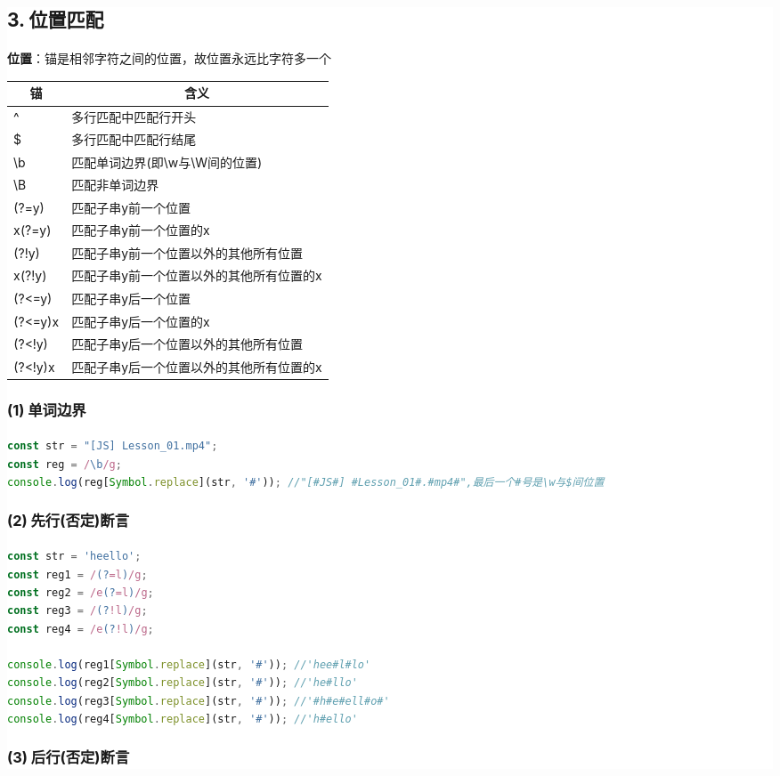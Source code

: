 ## 3. 位置匹配

**位置**：锚是相邻字符之间的位置，故位置永远比字符多一个

| 锚              | 含义 | 
| --------------- | ----- |
| ^               | 多行匹配中匹配行开头 |
| $               | 多行匹配中匹配行结尾 | 
| \b              | 匹配单词边界(即\w与\W间的位置) | 
| \B              | 匹配非单词边界 | 
| (?=y)           | 匹配子串y前一个位置 |
| x(?=y)          | 匹配子串y前一个位置的x |
| (?!y)           | 匹配子串y前一个位置以外的其他所有位置 |
| x(?!y)          | 匹配子串y前一个位置以外的其他所有位置的x |
| (?<=y)          | 匹配子串y后一个位置 |
| (?<=y)x         | 匹配子串y后一个位置的x |
| (?<!y)          | 匹配子串y后一个位置以外的其他所有位置 |
| (?<!y)x         | 匹配子串y后一个位置以外的其他所有位置的x |

### (1) 单词边界

```javascript
const str = "[JS] Lesson_01.mp4";
const reg = /\b/g;
console.log(reg[Symbol.replace](str, '#')); //"[#JS#] #Lesson_01#.#mp4#",最后一个#号是\w与$间位置
```

### (2) 先行(否定)断言

```javascript
const str = 'heello';
const reg1 = /(?=l)/g;
const reg2 = /e(?=l)/g;
const reg3 = /(?!l)/g;
const reg4 = /e(?!l)/g;

console.log(reg1[Symbol.replace](str, '#')); //'hee#l#lo'
console.log(reg2[Symbol.replace](str, '#')); //'he#llo'
console.log(reg3[Symbol.replace](str, '#')); //'#h#e#ell#o#'
console.log(reg4[Symbol.replace](str, '#')); //'h#ello'
```

### (3) 后行(否定)断言

